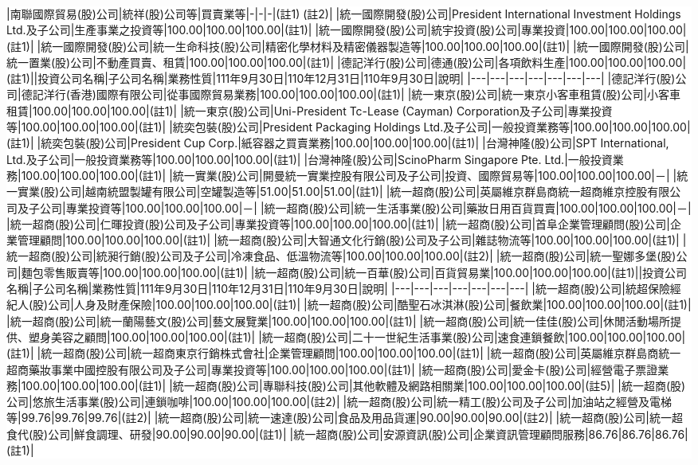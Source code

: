 |南聯國際貿易(股)公司|統祥(股)公司等|買賣業等|-|-|-|(註1) (註2)|
|統一國際開發(股)公司|President International Investment Holdings Ltd.及子公司|生產事業之投資等|100.00|100.00|100.00|(註1)|
|統一國際開發(股)公司|統宇投資(股)公司|專業投資|100.00|100.00|100.00|(註1)|
|統一國際開發(股)公司|統一生命科技(股)公司|精密化學材料及精密儀器製造等|100.00|100.00|100.00|(註1)|
|統一國際開發(股)公司|統一置業(股)公司|不動產買賣、租賃|100.00|100.00|100.00|(註1)|
|德記洋行(股)公司|德通(股)公司|各項飲料生產|100.00|100.00|100.00|(註1)||投資公司名稱|子公司名稱|業務性質|111年9月30日|110年12月31日|110年9月30日|說明|
|---|---|---|---|---|---|---|
|德記洋行(股)公司|德記洋行(香港)國際有限公司|從事國際貿易業務|100.00|100.00|100.00|(註1)|
|統一東京(股)公司|統一東京小客車租賃(股)公司|小客車租賃|100.00|100.00|100.00|(註1)|
|統一東京(股)公司|Uni-President Tc-Lease (Cayman) Corporation及子公司|專業投資等|100.00|100.00|100.00|(註1)|
|統奕包裝(股)公司|President Packaging Holdings Ltd.及子公司|一般投資業務等|100.00|100.00|100.00|(註1)|
|統奕包裝(股)公司|President Cup Corp.|紙容器之買賣業務|100.00|100.00|100.00|(註1)|
|台灣神隆(股)公司|SPT International, Ltd.及子公司|一般投資業務等|100.00|100.00|100.00|(註1)|
|台灣神隆(股)公司|ScinoPharm Singapore Pte. Ltd.|一般投資業務|100.00|100.00|100.00|(註1)|
|統一實業(股)公司|開曼統一實業控股有限公司及子公司|投資、國際貿易等|100.00|100.00|100.00|－|
|統一實業(股)公司|越南統盟製罐有限公司|空罐製造等|51.00|51.00|51.00|(註1)|
|統一超商(股)公司|英屬維京群島商統一超商維京控股有限公司及子公司|專業投資等|100.00|100.00|100.00|－|
|統一超商(股)公司|統一生活事業(股)公司|藥妝日用百貨買賣|100.00|100.00|100.00|－|
|統一超商(股)公司|仁暉投資(股)公司及子公司|專業投資等|100.00|100.00|100.00|(註1)|
|統一超商(股)公司|首阜企業管理顧問(股)公司|企業管理顧問|100.00|100.00|100.00|(註1)|
|統一超商(股)公司|大智通文化行銷(股)公司及子公司|雜誌物流等|100.00|100.00|100.00|(註1)|
|統一超商(股)公司|統昶行銷(股)公司及子公司|冷凍食品、低溫物流等|100.00|100.00|100.00|(註2)|
|統一超商(股)公司|統一聖娜多堡(股)公司|麵包零售販賣等|100.00|100.00|100.00|(註1)|
|統一超商(股)公司|統一百華(股)公司|百貨貿易業|100.00|100.00|100.00|(註1)||投資公司名稱|子公司名稱|業務性質|111年9月30日|110年12月31日|110年9月30日|說明|
|---|---|---|---|---|---|---|
|統一超商(股)公司|統超保險經紀人(股)公司|人身及財產保險|100.00|100.00|100.00|(註1)|
|統一超商(股)公司|酷聖石冰淇淋(股)公司|餐飲業|100.00|100.00|100.00|(註1)|
|統一超商(股)公司|統一蘭陽藝文(股)公司|藝文展覽業|100.00|100.00|100.00|(註1)|
|統一超商(股)公司|統一佳佳(股)公司|休閒活動場所提供、塑身美容之顧問|100.00|100.00|100.00|(註1)|
|統一超商(股)公司|二十一世紀生活事業(股)公司|速食連鎖餐飲|100.00|100.00|100.00|(註1)|
|統一超商(股)公司|統一超商東京行銷株式會社|企業管理顧問|100.00|100.00|100.00|(註1)|
|統一超商(股)公司|英屬維京群島商統一超商藥妝事業中國控股有限公司及子公司|專業投資等|100.00|100.00|100.00|(註1)|
|統一超商(股)公司|愛金卡(股)公司|經營電子票證業務|100.00|100.00|100.00|(註1)|
|統一超商(股)公司|專聯科技(股)公司|其他軟體及網路相關業|100.00|100.00|100.00|(註5)|
|統一超商(股)公司|悠旅生活事業(股)公司|連鎖咖啡|100.00|100.00|100.00|(註2)|
|統一超商(股)公司|統一精工(股)公司及子公司|加油站之經營及電梯等|99.76|99.76|99.76|(註2)|
|統一超商(股)公司|統一速達(股)公司|食品及用品貨運|90.00|90.00|90.00|(註2)|
|統一超商(股)公司|統一超食代(股)公司|鮮食調理、研發|90.00|90.00|90.00|(註1)|
|統一超商(股)公司|安源資訊(股)公司|企業資訊管理顧問服務|86.76|86.76|86.76|(註1)|
